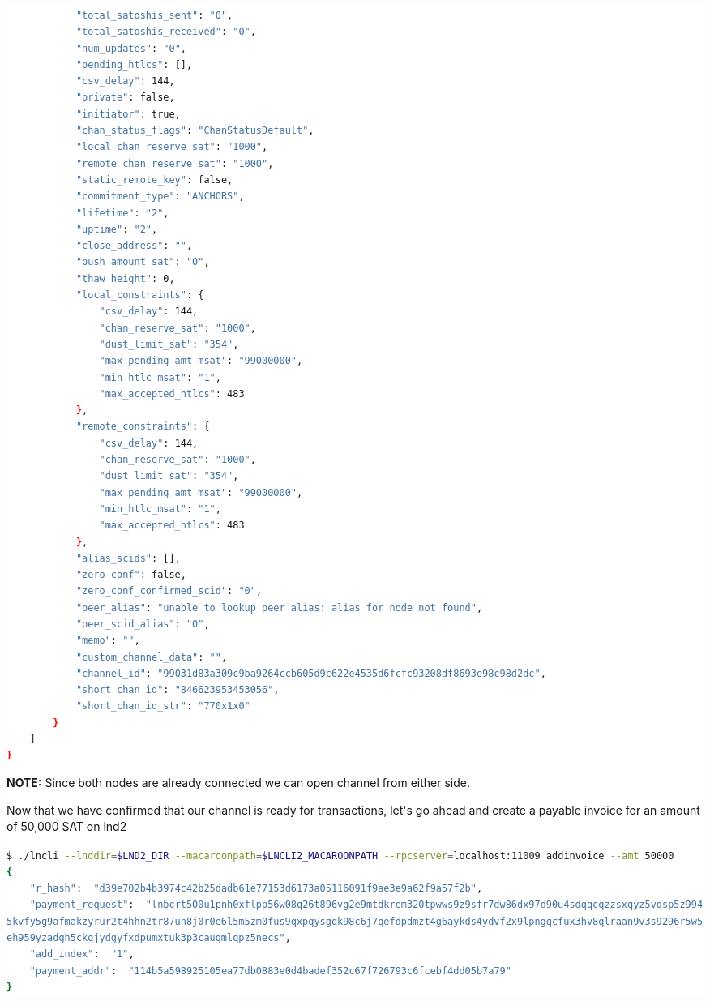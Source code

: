 ```bash
            "total_satoshis_sent": "0",
            "total_satoshis_received": "0",
            "num_updates": "0",
            "pending_htlcs": [],
            "csv_delay": 144,
            "private": false,
            "initiator": true,
            "chan_status_flags": "ChanStatusDefault",
            "local_chan_reserve_sat": "1000",
            "remote_chan_reserve_sat": "1000",
            "static_remote_key": false,
            "commitment_type": "ANCHORS",
            "lifetime": "2",
            "uptime": "2",
            "close_address": "",
            "push_amount_sat": "0",
            "thaw_height": 0,
            "local_constraints": {
                "csv_delay": 144,
                "chan_reserve_sat": "1000",
                "dust_limit_sat": "354",
                "max_pending_amt_msat": "99000000",
                "min_htlc_msat": "1",
                "max_accepted_htlcs": 483
            },
            "remote_constraints": {
                "csv_delay": 144,
                "chan_reserve_sat": "1000",
                "dust_limit_sat": "354",
                "max_pending_amt_msat": "99000000",
                "min_htlc_msat": "1",
                "max_accepted_htlcs": 483
            },
            "alias_scids": [],
            "zero_conf": false,
            "zero_conf_confirmed_scid": "0",
            "peer_alias": "unable to lookup peer alias: alias for node not found",
            "peer_scid_alias": "0",
            "memo": "",
            "custom_channel_data": "",
            "channel_id": "99031d83a309c9ba9264ccb605d9c622e4535d6fcfc93208df8693e98c98d2dc",
            "short_chan_id": "846623953453056",
            "short_chan_id_str": "770x1x0"
        }
    ]
}
```

**NOTE:** Since both nodes are already connected we can open channel from either side.

Now that we have confirmed that our channel is ready for transactions, let's go ahead and create a payable invoice for an amount of 50,000 SAT on lnd2
```bash
$ ./lncli --lnddir=$LND2_DIR --macaroonpath=$LNCLI2_MACAROONPATH --rpcserver=localhost:11009 addinvoice --amt 50000
{
    "r_hash":  "d39e702b4b3974c42b25dadb61e77153d6173a05116091f9ae3e9a62f9a57f2b",
    "payment_request":  "lnbcrt500u1pnh0xflpp56w08q26t896vg2e9mtdkrem320tpwws9z9sfr7dw86dx97d90u4sdqqcqzzsxqyz5vqsp5z9945kvfy5g9afmakzyrur2t4hhn2tr87un8j0r0e6l5m5zm0fus9qxpqysgqk98c6j7qefdpdmzt4g6aykds4ydvf2x9lpngqcfux3hv8qlraan9v3s9296r5w5eh959yzadgh5ckgjydgyfxdpumxtuk3p3caugmlqpz5necs",
    "add_index":  "1",
    "payment_addr":  "114b5a598925105ea77db0883e0d4badef352c67f726793c6fcebf4dd05b7a79"
}
```
